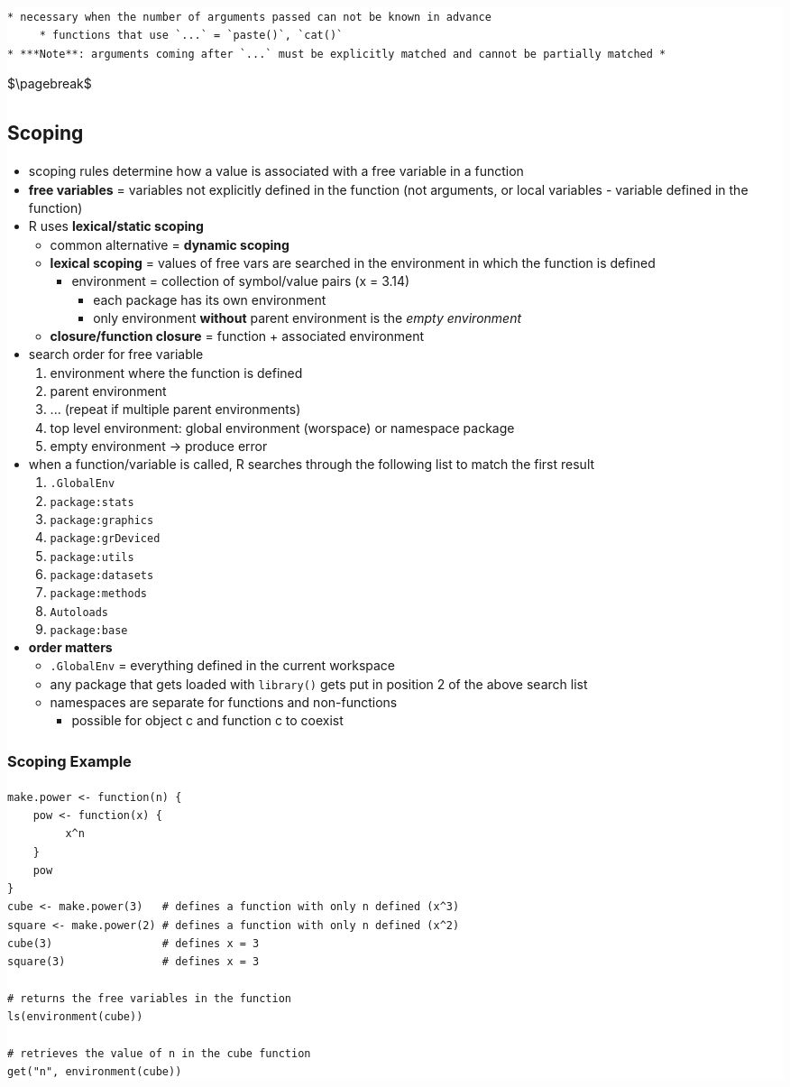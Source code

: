     * necessary when the number of arguments passed can not be known in advance
         * functions that use `...` = `paste()`, `cat()`
    * ***Note**: arguments coming after `...` must be explicitly matched and cannot be partially matched *


$\pagebreak$

## Scoping
* scoping rules determine how a value is associated with a free variable in a function
* **free variables** = variables not explicitly defined in the function (not arguments, or local variables - variable defined in the function)
* R uses **lexical/static scoping**
    * common alternative = **dynamic scoping**
    * **lexical scoping** = values of free vars are searched in the environment in which the function is defined
        * environment = collection of symbol/value pairs (x = 3.14)
            * each package has its own environment
            * only environment **without** parent environment is the *empty environment*
    * **closure/function closure** = function + associated environment
* search order for free variable
    1. environment where the function is defined
    2. parent environment
    3. ... (repeat if multiple parent environments)
    4. top level environment: global environment (worspace) or namespace package
    5. empty environment $\rightarrow$ produce error
* when a function/variable is called, R searches through the following list to match the first result
    1. `.GlobalEnv`
    2. `package:stats `
    3. `package:graphics`
    4. `package:grDeviced`
    5. `package:utils`
    6. `package:datasets`
    7. `package:methods`
    8. `Autoloads`
    9. `package:base`
* **order matters**
    * `.GlobalEnv` = everything defined in the current workspace
    * any package that gets loaded with `library()` gets put in position 2 of the above search list
    * namespaces are separate for functions and non-functions
        * possible for object c and function c to coexist

### Scoping Example
```{r}
make.power <- function(n) {
    pow <- function(x) {
         x^n
    }
    pow
}
cube <- make.power(3)   # defines a function with only n defined (x^3)
square <- make.power(2) # defines a function with only n defined (x^2)
cube(3)                 # defines x = 3
square(3)               # defines x = 3

# returns the free variables in the function
ls(environment(cube))

# retrieves the value of n in the cube function
get("n", environment(cube))
```
